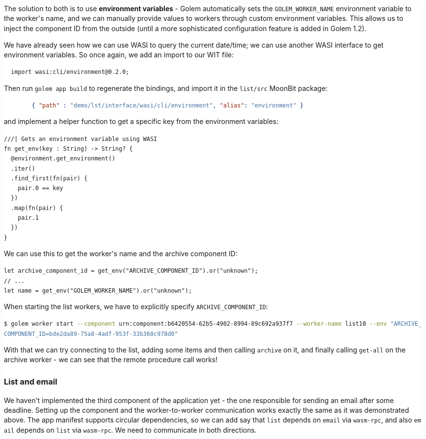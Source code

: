 The solution to both is to use **environment variables** - Golem automatically sets the `GOLEM_WORKER_NAME` environment variable to the worker's name, and we can manually provide values to workers through custom environment variables. This allows us to inject the component ID from the outside (until a more sophisticated configuration feature is added in Golem 1.2).

We have already seen how we can use WASI to query the current date/time; we can use another WASI interface to get environment variables. So once again, we add an import to our WIT file:

```wit
  import wasi:cli/environment@0.2.0;
```

Then run `golem app build` to regenerate the bindings, and import it in the `list/src` MoonBit package:

```json
        { "path" : "demo/lst/interface/wasi/cli/environment", "alias": "environment" }
```

and implement a helper function to get a specific key from the environment variables:

```moonbit
///| Gets an environment variable using WASI
fn get_env(key : String) -> String? {
  @environment.get_environment()
  .iter()
  .find_first(fn(pair) {
    pair.0 == key
  })
  .map(fn(pair) {
    pair.1
  })
}
```

We can use this to get the worker's name and the archive component ID:

```moonbit
let archive_component_id = get_env("ARCHIVE_COMPONENT_ID").or("unknown");
// ...
let name = get_env("GOLEM_WORKER_NAME").or("unknown");
```

When starting the list workers, we have to explicitly specify `ARCHIVE_COMPONENT_ID`:

```bash
$ golem worker start --component urn:component:b6420554-62b5-4902-8994-89c692a937f7 --worker-name list10 --env "ARCHIVE_COMPONENT_ID=bde2da89-75a8-4adf-953f-33b360c978d0"
```

With that we can try connecting to the list, adding some items and then calling `archive` on it, and finally calling `get-all` on the archive worker - we can see that the remote procedure call works!

### List and email

We haven't implemented the third component of the application yet - the one responsible for sending an email after some deadline. Setting up the component and the worker-to-worker communication works exactly the same as it was demonstrated above. The app manifest supports circular dependencies, so we can add say that `list` depends on `email` via `wasm-rpc`, and also `email` depends on `list` via `wasm-rpc`. We need to communicate in both directions.
